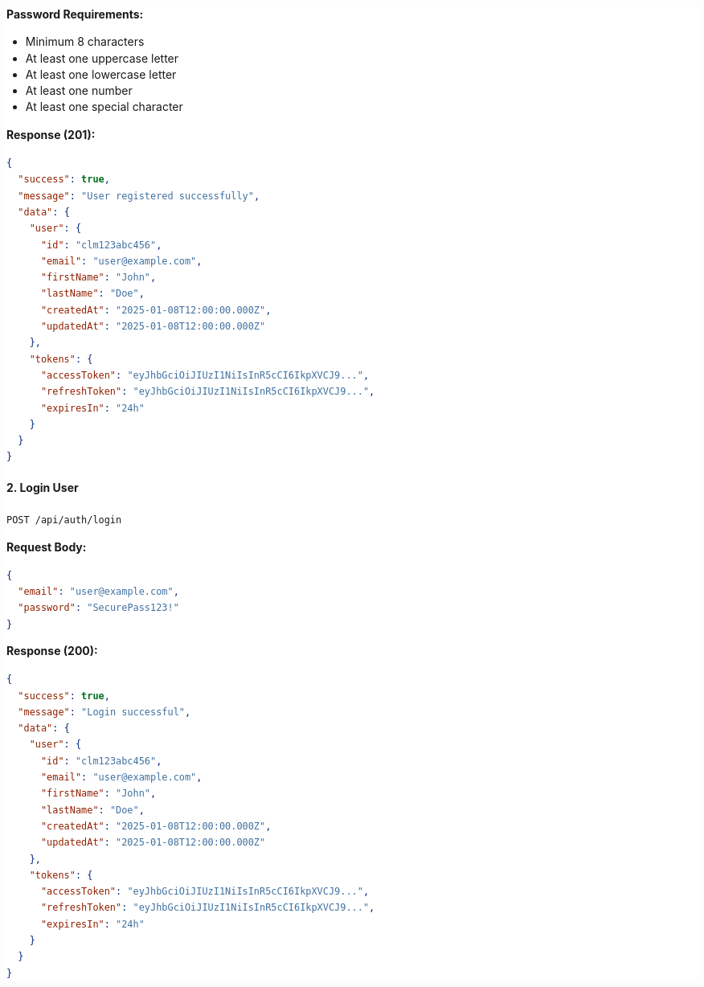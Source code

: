 **Password Requirements:**

- Minimum 8 characters
- At least one uppercase letter
- At least one lowercase letter
- At least one number
- At least one special character

**Response (201):**

```json
{
  "success": true,
  "message": "User registered successfully",
  "data": {
    "user": {
      "id": "clm123abc456",
      "email": "user@example.com",
      "firstName": "John",
      "lastName": "Doe",
      "createdAt": "2025-01-08T12:00:00.000Z",
      "updatedAt": "2025-01-08T12:00:00.000Z"
    },
    "tokens": {
      "accessToken": "eyJhbGciOiJIUzI1NiIsInR5cCI6IkpXVCJ9...",
      "refreshToken": "eyJhbGciOiJIUzI1NiIsInR5cCI6IkpXVCJ9...",
      "expiresIn": "24h"
    }
  }
}
```

#### 2. Login User

```http
POST /api/auth/login
```

**Request Body:**

```json
{
  "email": "user@example.com",
  "password": "SecurePass123!"
}
```

**Response (200):**

```json
{
  "success": true,
  "message": "Login successful",
  "data": {
    "user": {
      "id": "clm123abc456",
      "email": "user@example.com",
      "firstName": "John",
      "lastName": "Doe",
      "createdAt": "2025-01-08T12:00:00.000Z",
      "updatedAt": "2025-01-08T12:00:00.000Z"
    },
    "tokens": {
      "accessToken": "eyJhbGciOiJIUzI1NiIsInR5cCI6IkpXVCJ9...",
      "refreshToken": "eyJhbGciOiJIUzI1NiIsInR5cCI6IkpXVCJ9...",
      "expiresIn": "24h"
    }
  }
}
```